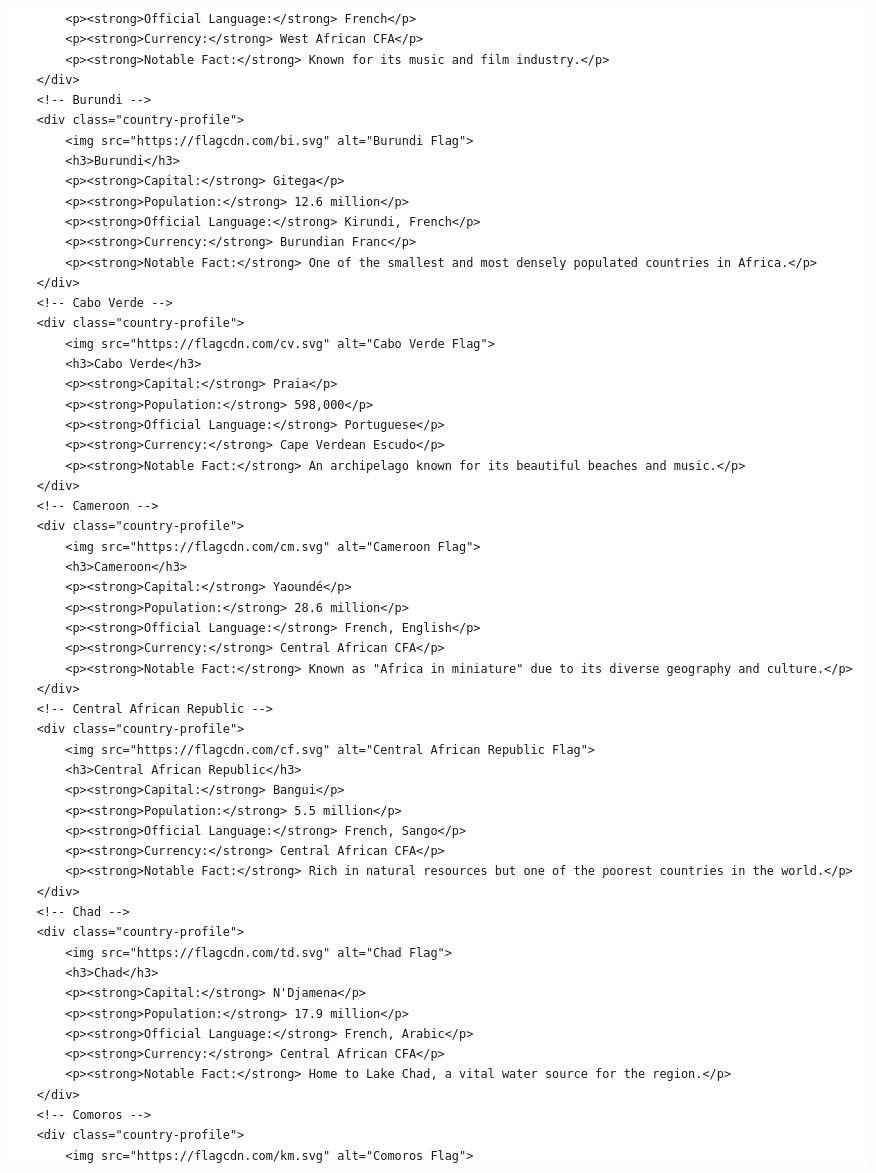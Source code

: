             <p><strong>Official Language:</strong> French</p>
            <p><strong>Currency:</strong> West African CFA</p>
            <p><strong>Notable Fact:</strong> Known for its music and film industry.</p>
        </div>
        <!-- Burundi -->
        <div class="country-profile">
            <img src="https://flagcdn.com/bi.svg" alt="Burundi Flag">
            <h3>Burundi</h3>
            <p><strong>Capital:</strong> Gitega</p>
            <p><strong>Population:</strong> 12.6 million</p>
            <p><strong>Official Language:</strong> Kirundi, French</p>
            <p><strong>Currency:</strong> Burundian Franc</p>
            <p><strong>Notable Fact:</strong> One of the smallest and most densely populated countries in Africa.</p>
        </div>
        <!-- Cabo Verde -->
        <div class="country-profile">
            <img src="https://flagcdn.com/cv.svg" alt="Cabo Verde Flag">
            <h3>Cabo Verde</h3>
            <p><strong>Capital:</strong> Praia</p>
            <p><strong>Population:</strong> 598,000</p>
            <p><strong>Official Language:</strong> Portuguese</p>
            <p><strong>Currency:</strong> Cape Verdean Escudo</p>
            <p><strong>Notable Fact:</strong> An archipelago known for its beautiful beaches and music.</p>
        </div>
        <!-- Cameroon -->
        <div class="country-profile">
            <img src="https://flagcdn.com/cm.svg" alt="Cameroon Flag">
            <h3>Cameroon</h3>
            <p><strong>Capital:</strong> Yaoundé</p>
            <p><strong>Population:</strong> 28.6 million</p>
            <p><strong>Official Language:</strong> French, English</p>
            <p><strong>Currency:</strong> Central African CFA</p>
            <p><strong>Notable Fact:</strong> Known as "Africa in miniature" due to its diverse geography and culture.</p>
        </div>
        <!-- Central African Republic -->
        <div class="country-profile">
            <img src="https://flagcdn.com/cf.svg" alt="Central African Republic Flag">
            <h3>Central African Republic</h3>
            <p><strong>Capital:</strong> Bangui</p>
            <p><strong>Population:</strong> 5.5 million</p>
            <p><strong>Official Language:</strong> French, Sango</p>
            <p><strong>Currency:</strong> Central African CFA</p>
            <p><strong>Notable Fact:</strong> Rich in natural resources but one of the poorest countries in the world.</p>
        </div>
        <!-- Chad -->
        <div class="country-profile">
            <img src="https://flagcdn.com/td.svg" alt="Chad Flag">
            <h3>Chad</h3>
            <p><strong>Capital:</strong> N'Djamena</p>
            <p><strong>Population:</strong> 17.9 million</p>
            <p><strong>Official Language:</strong> French, Arabic</p>
            <p><strong>Currency:</strong> Central African CFA</p>
            <p><strong>Notable Fact:</strong> Home to Lake Chad, a vital water source for the region.</p>
        </div>
        <!-- Comoros -->
        <div class="country-profile">
            <img src="https://flagcdn.com/km.svg" alt="Comoros Flag">
